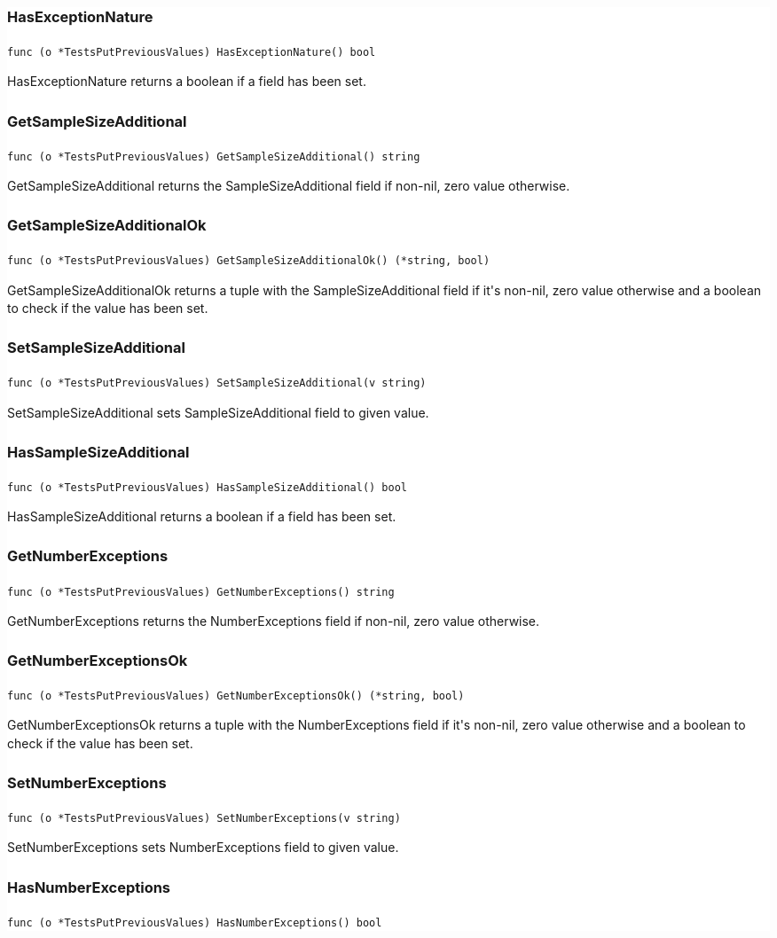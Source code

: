 ### HasExceptionNature

`func (o *TestsPutPreviousValues) HasExceptionNature() bool`

HasExceptionNature returns a boolean if a field has been set.

### GetSampleSizeAdditional

`func (o *TestsPutPreviousValues) GetSampleSizeAdditional() string`

GetSampleSizeAdditional returns the SampleSizeAdditional field if non-nil, zero value otherwise.

### GetSampleSizeAdditionalOk

`func (o *TestsPutPreviousValues) GetSampleSizeAdditionalOk() (*string, bool)`

GetSampleSizeAdditionalOk returns a tuple with the SampleSizeAdditional field if it's non-nil, zero value otherwise
and a boolean to check if the value has been set.

### SetSampleSizeAdditional

`func (o *TestsPutPreviousValues) SetSampleSizeAdditional(v string)`

SetSampleSizeAdditional sets SampleSizeAdditional field to given value.

### HasSampleSizeAdditional

`func (o *TestsPutPreviousValues) HasSampleSizeAdditional() bool`

HasSampleSizeAdditional returns a boolean if a field has been set.

### GetNumberExceptions

`func (o *TestsPutPreviousValues) GetNumberExceptions() string`

GetNumberExceptions returns the NumberExceptions field if non-nil, zero value otherwise.

### GetNumberExceptionsOk

`func (o *TestsPutPreviousValues) GetNumberExceptionsOk() (*string, bool)`

GetNumberExceptionsOk returns a tuple with the NumberExceptions field if it's non-nil, zero value otherwise
and a boolean to check if the value has been set.

### SetNumberExceptions

`func (o *TestsPutPreviousValues) SetNumberExceptions(v string)`

SetNumberExceptions sets NumberExceptions field to given value.

### HasNumberExceptions

`func (o *TestsPutPreviousValues) HasNumberExceptions() bool`
